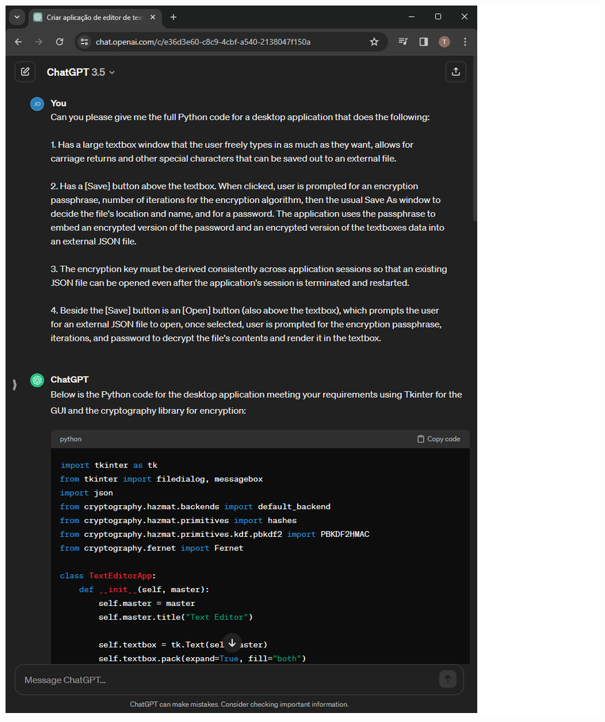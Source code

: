 ![ChatGPT: Request for Python code iteration 1](https://raw.githubusercontent.com/datamesse/datamesse.github.io/main/src/assets-blog/2024-03-28--01.png?raw=true)
